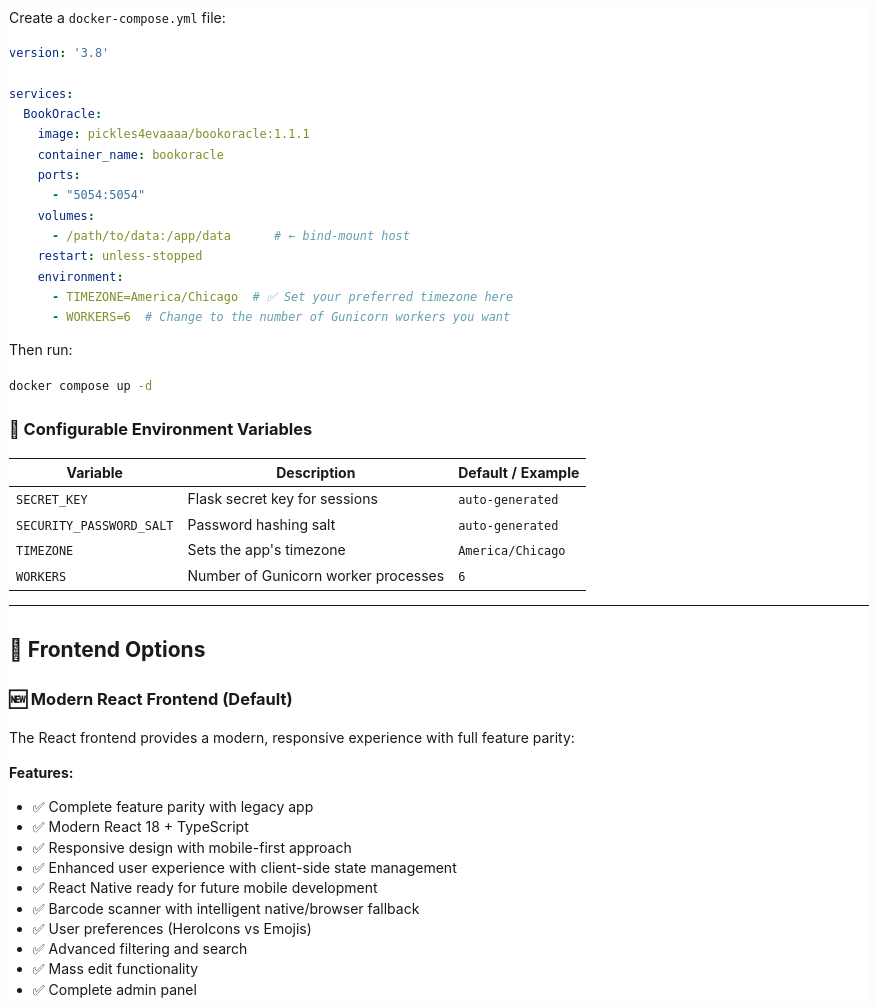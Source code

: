 Create a `docker-compose.yml` file:

```yaml
version: '3.8'

services:
  BookOracle:
    image: pickles4evaaaa/bookoracle:1.1.1
    container_name: bookoracle
    ports:
      - "5054:5054"
    volumes:
      - /path/to/data:/app/data      # ← bind-mount host
    restart: unless-stopped
    environment:
      - TIMEZONE=America/Chicago  # ✅ Set your preferred timezone here
      - WORKERS=6  # Change to the number of Gunicorn workers you want
```

Then run:

```bash
docker compose up -d
```

### 🔧 Configurable Environment Variables

| Variable              | Description                                | Default / Example         |
|-----------------------|--------------------------------------------|---------------------------|
| `SECRET_KEY`          | Flask secret key for sessions             | `auto-generated`          |
| `SECURITY_PASSWORD_SALT` | Password hashing salt               | `auto-generated`          |
| `TIMEZONE`            | Sets the app's timezone                    | `America/Chicago`         |
| `WORKERS`             | Number of Gunicorn worker processes        | `6`                      |

---

## 🎨 Frontend Options

### **🆕 Modern React Frontend (Default)**

The React frontend provides a modern, responsive experience with full feature parity:

**Features:**
- ✅ Complete feature parity with legacy app
- ✅ Modern React 18 + TypeScript
- ✅ Responsive design with mobile-first approach
- ✅ Enhanced user experience with client-side state management
- ✅ React Native ready for future mobile development
- ✅ Barcode scanner with intelligent native/browser fallback
- ✅ User preferences (HeroIcons vs Emojis)
- ✅ Advanced filtering and search
- ✅ Mass edit functionality
- ✅ Complete admin panel
